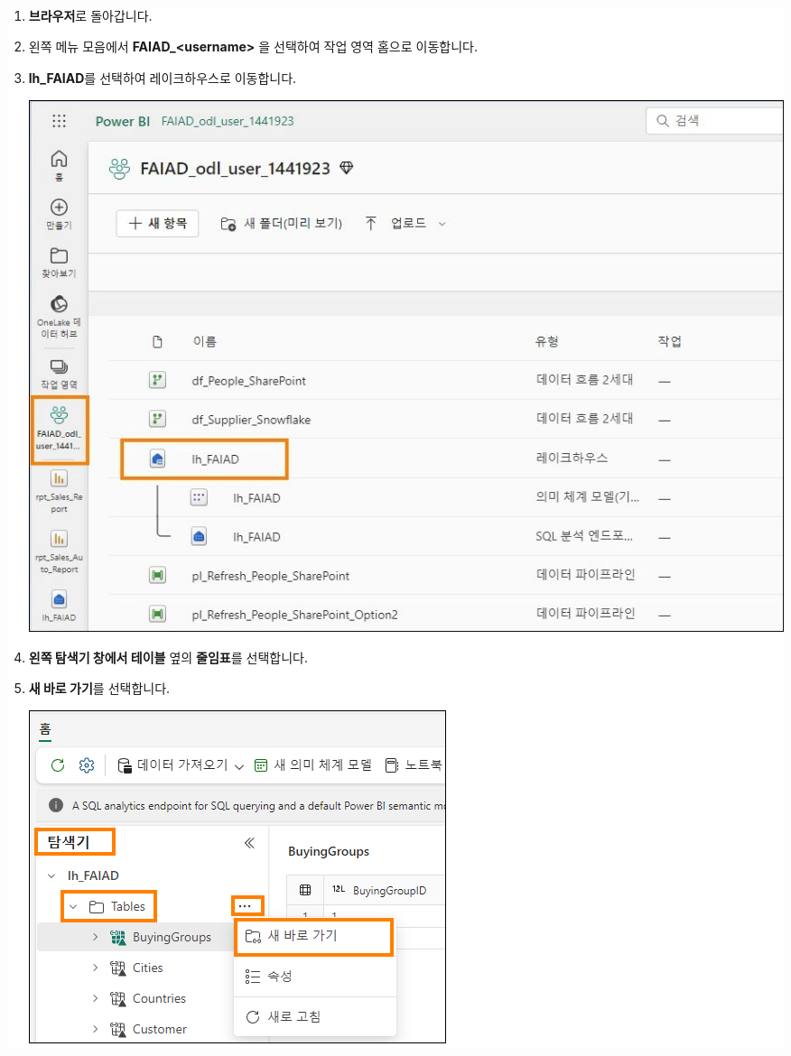 1. **브라우저**로 돌아갑니다.

2. 왼쪽 메뉴 모음에서 **FAIAD_\<username>** 을 선택하여 작업 영역 홈으로 이동합니다.

3. **lh_FAIAD**를 선택하여 레이크하우스로 이동합니다.

	![](../media/lab07/image120.jpg)

4. **왼쪽 탐색기 창에서 테이블** 옆의 **줄임표**를 선택합니다.

5. **새 바로 가기**를 선택합니다.

	![](../media/lab07/image123.png)
